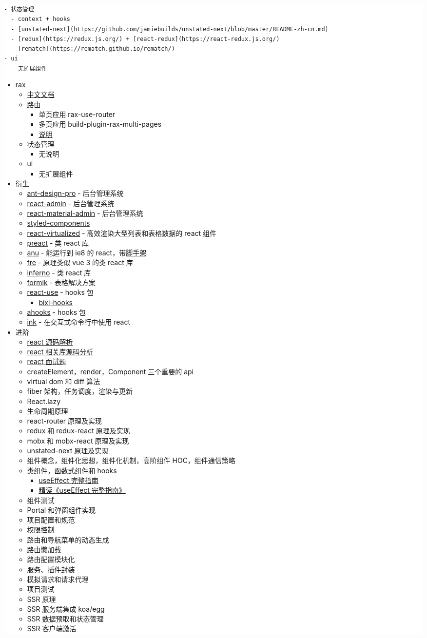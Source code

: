     - 状态管理
      - context + hooks
      - [unstated-next](https://github.com/jamiebuilds/unstated-next/blob/master/README-zh-cn.md)
      - [redux](https://redux.js.org/) + [react-redux](https://react-redux.js.org/)
      - [rematch](https://rematch.github.io/rematch/)
    - ui
      - 无扩展组件
  - rax
    - [中文文档](https://rax.js.org/)
    - 路由
      - 单页应用 rax-use-router
      - 多页应用 build-plugin-rax-multi-pages
      - [说明](https://rax.js.org/docs/guide/routes)
    - 状态管理
      - 无说明
    - ui
      - 无扩展组件
- 衍生
  - [ant-design-pro](https://pro.ant.design/index-cn) - 后台管理系统
  - [react-admin](https://github.com/duxianwei520/react) - 后台管理系统
  - [react-material-admin](https://github.com/flatlogic/react-material-admin) - 后台管理系统
  - [styled-components](https://styled-components.com/)
  - [react-virtualized](https://github.com/bvaughn/react-virtualized) - 高效渲染大型列表和表格数据的 react 组件
  - [preact](https://preactjs.com/) - 类 react 库
  - [anu](https://github.com/RubyLouvre/anu) - 能运行到 ie8 的 react，带[脚手架](https://gitee.com/menhal/React_IE8_boilerplate)
  - [fre](https://github.com/yisar/fre) - 原理类似 vue 3 的类 react 库
  - [inferno](https://infernojs.org/) - 类 react 库
  - [formik](https://github.com/jaredpalmer/formik) - 表格解决方案
  - [react-use](https://github.com/streamich/react-use) - hooks 包
    - [bixi-hooks](https://github.com/olivewind/bixi-hooks)
  - [ahooks](https://ahooks.js.org/zh-CN) - hooks 包
  - [ink](https://github.com/vadimdemedes/ink) - 在交互式命令行中使用 react
- 进阶
  - [react 源码解析](https://github.com/KieSun/react-interpretation)
  - [react 相关库源码分析](https://github.com/BUPTlhuanyu/ReactNote)
  - [react 面试题](https://github.com/sudheerj/reactjs-interview-questions)
  - createElement，render，Component 三个重要的 api
  - virtual dom 和 diff 算法
  - fiber 架构，任务调度，渲染与更新
  - React.lazy
  - 生命周期原理
  - react-router 原理及实现
  - redux 和 redux-react 原理及实现
  - mobx 和 mobx-react 原理及实现
  - unstated-next 原理及实现
  - 组件概念，组件化思想，组件化机制，高阶组件 HOC，组件通信策略
  - 类组件，函数式组件和 hooks
    - [useEffect 完整指南](https://overreacted.io/zh-hans/a-complete-guide-to-useeffect/)
    - [精读《useEffect 完整指南》](https://juejin.im/post/5c9827745188250ff85afe50)
  - 组件测试
  - Portal 和弹窗组件实现
  - 项目配置和规范
  - 权限控制
  - 路由和导航菜单的动态生成
  - 路由懒加载
  - 路由配置模块化
  - 服务、插件封装
  - 模拟请求和请求代理
  - 项目测试
  - SSR 原理
  - SSR 服务端集成 koa/egg
  - SSR 数据预取和状态管理
  - SSR 客户端激活
